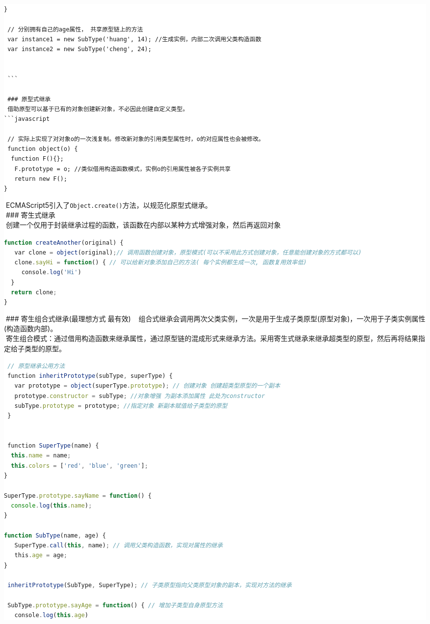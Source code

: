   ```  
  }
  
  // 分别拥有自己的age属性， 共享原型链上的方法
  var instance1 = new SubType('huang', 14); //生成实例，内部二次调用父类构造函数
  var instance2 = new SubType('cheng', 24);
  
  
  ```
  
  ### 原型式继承  
  借助原型可以基于已有的对象创建新对象，不必因此创建自定义类型。
  ```javascript
  
  // 实际上实现了对对象o的一次浅复制。修改新对象的引用类型属性时，o的对应属性也会被修改。
  function object(o) {
    function F(){};
    F.prototype = o; //类似借用构造函数模式，实例o的引用属性被各子实例共享
    return new F();
  }
  ```
  ECMAScript5引入了`Object.create()`方法，以规范化原型式继承。  
  ### 寄生式继承  
  创建一个仅用于封装继承过程的函数，该函数在内部以某种方式增强对象，然后再返回对象  
  ```javascript
  function createAnother(original) {
    var clone = object(original);// 调用函数创建对象，原型模式(可以不采用此方式创建对象，任意能创建对象的方式都可以)
    clone.sayHi = function() { // 可以给新对象添加自己的方法( 每个实例都生成一次, 函数复用效率低)
      console.log('Hi')
    }
    return clone;
  }
  ```
  ### 寄生组合式继承(最理想方式 最有效)  
  组合式继承会调用两次父类实例，一次是用于生成子类原型(原型对象)，一次用于子类实例属性(构造函数内部)。  
  寄生组合模式：通过借用构造函数来继承属性，通过原型链的混成形式来继承方法。采用寄生式继承来继承超类型的原型，然后再将结果指定给子类型的原型。  
  ```javascript
  // 原型继承公用方法
  function inheritPrototype(subType, superType) {
    var prototype = object(superType.prototype); // 创建对象 创建超类型原型的一个副本
    prototype.constructor = subType; //对象增强 为副本添加属性 此处为constructor
    subType.prototype = prototype; //指定对象 新副本赋值给子类型的原型
  }
  
  
  function SuperType(name) {
    this.name = name;
    this.colors = ['red', 'blue', 'green'];
  }
  
  SuperType.prototype.sayName = function() {
    console.log(this.name);
  }
  
  function SubType(name, age) {
    SuperType.call(this, name); // 调用父类构造函数，实现对属性的继承
    this.age = age;
  }
  
  inheritPrototype(SubType, SuperType); // 子类原型指向父类原型对象的副本，实现对方法的继承
  
  SubType.prototype.sayAge = function() { // 增加子类型自身原型方法
    console.log(this.age)
  ```